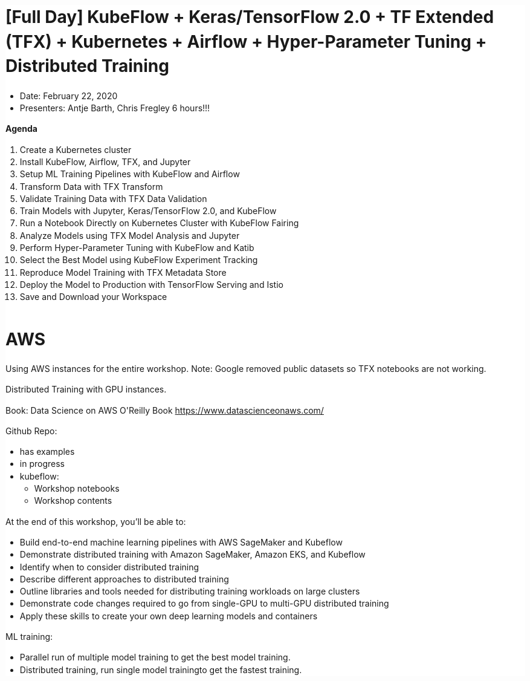 # [Full Day] KubeFlow + Keras/TensorFlow 2.0 + TF Extended (TFX) + Kubernetes + Airflow + Hyper-Parameter Tuning + Distributed Training

* Date: February 22, 2020
* Presenters: Antje Barth, Chris Fregley
6 hours!!!

**Agenda**

1. Create a Kubernetes cluster
2. Install KubeFlow, Airflow, TFX, and Jupyter
3. Setup ML Training Pipelines with KubeFlow and Airflow
4. Transform Data with TFX Transform
5. Validate Training Data with TFX Data Validation
6. Train Models with Jupyter, Keras/TensorFlow 2.0, and KubeFlow
7. Run a Notebook Directly on Kubernetes Cluster with KubeFlow Fairing
8. Analyze Models using TFX Model Analysis and Jupyter
9. Perform Hyper-Parameter Tuning with KubeFlow and Katib
10. Select the Best Model using KubeFlow Experiment Tracking
11. Reproduce Model Training with TFX Metadata Store
12. Deploy the Model to Production with TensorFlow Serving and Istio
13. Save and Download your Workspace

# AWS
Using AWS instances for the entire workshop.
Note: Google removed public datasets so TFX notebooks are not working.

Distributed Training with GPU instances.

Book: Data Science on AWS O'Reilly Book
https://www.datascienceonaws.com/

Github Repo: 
- has examples
- in progress
- kubeflow:
	- Workshop notebooks
	- Workshop contents
	
At the end of this workshop, you’ll be able to:


- Build end-to-end machine learning pipelines with AWS SageMaker and Kubeflow
- Demonstrate distributed training with Amazon SageMaker, Amazon EKS, and Kubeflow
- Identify when to consider distributed training
- Describe different approaches to distributed training
- Outline libraries and tools needed for distributing training workloads on large clusters
- Demonstrate code changes required to go from single-GPU to multi-GPU distributed training
- Apply these skills to create your own deep learning models and containers


ML training:
- Parallel run of multiple model training to get the best model training.
- Distributed training, run single model trainingto get the fastest training.
